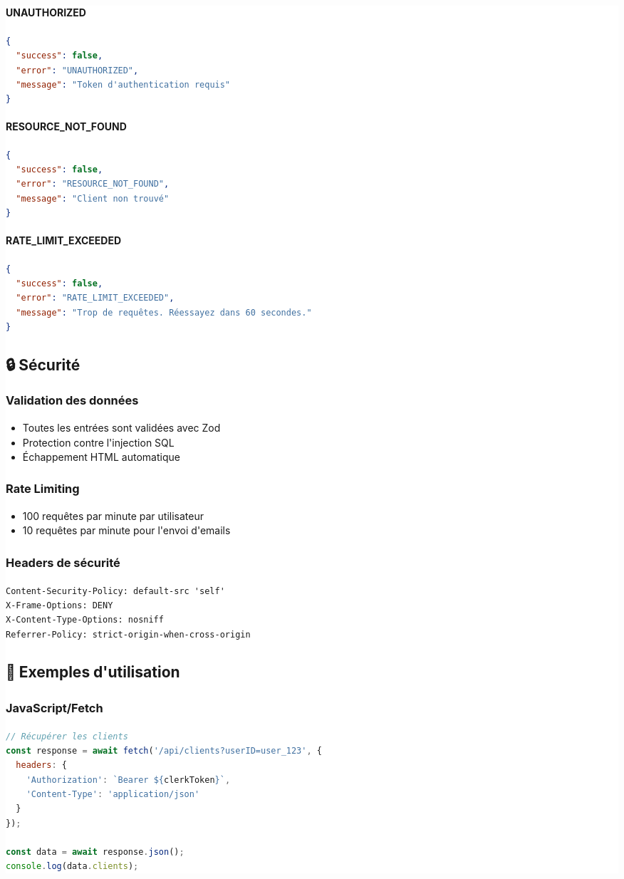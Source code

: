#### UNAUTHORIZED
```json
{
  "success": false,
  "error": "UNAUTHORIZED",
  "message": "Token d'authentication requis"
}
```

#### RESOURCE_NOT_FOUND
```json
{
  "success": false,
  "error": "RESOURCE_NOT_FOUND",
  "message": "Client non trouvé"
}
```

#### RATE_LIMIT_EXCEEDED
```json
{
  "success": false,
  "error": "RATE_LIMIT_EXCEEDED",
  "message": "Trop de requêtes. Réessayez dans 60 secondes."
}
```

## 🔒 Sécurité

### Validation des données
- Toutes les entrées sont validées avec Zod
- Protection contre l'injection SQL
- Échappement HTML automatique

### Rate Limiting
- 100 requêtes par minute par utilisateur
- 10 requêtes par minute pour l'envoi d'emails

### Headers de sécurité
```http
Content-Security-Policy: default-src 'self'
X-Frame-Options: DENY
X-Content-Type-Options: nosniff
Referrer-Policy: strict-origin-when-cross-origin
```

## 📝 Exemples d'utilisation

### JavaScript/Fetch
```javascript
// Récupérer les clients
const response = await fetch('/api/clients?userID=user_123', {
  headers: {
    'Authorization': `Bearer ${clerkToken}`,
    'Content-Type': 'application/json'
  }
});

const data = await response.json();
console.log(data.clients);
```
